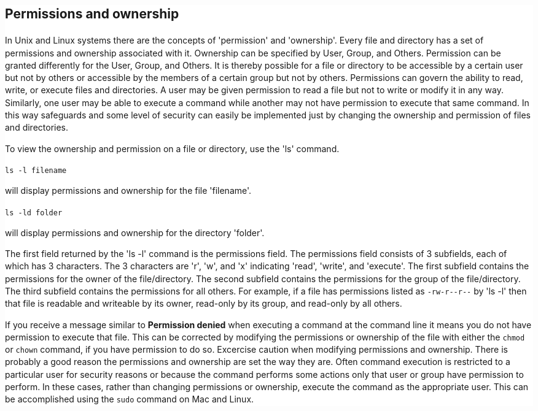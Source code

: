 ## Permissions and ownership
In Unix and Linux systems there are the concepts of 'permission' and 'ownership'.
Every file and directory has a set of permissions and ownership associated with it.
Ownership can be specified by User, Group, and Others. Permission can be granted
differently for the User, Group, and Others. It is thereby possible for a file
or directory to be accessible by a certain user but not by others or accessible
by the members of a certain group but not by others. Permissions can govern the
ability to read, write, or execute files and directories. A user may be given
permission to read a file but not to write or modify it in any way. Similarly,
one user may be able to execute a command while another may not have permission
to execute that same command. In this way safeguards and some level of security
can easily be implemented just by changing the ownership and permission of files
and directories.

To view the ownership and permission on a file or directory, use the 'ls' command.

`ls -l filename`

will display permissions and ownership for the file 'filename'.

`ls -ld folder`

will display permissions and ownership for the directory 'folder'.

The first field returned by the 'ls -l' command is the permissions field.
The permissions field consists of 3 subfields, each of which has 3 characters.
The 3 characters are 'r', 'w', and 'x' indicating 'read', 'write', and 'execute'.
The first subfield contains the permissions for the owner of the file/directory.
The second subfield contains the permissions for the group of the file/directory.
The third subfield contains the permissions for all others.
For example, if a file has permissions listed as `-rw-r--r--` by 'ls -l' then
that file is readable and writeable by its owner, read-only by its group, and
read-only by all others.

If you receive a message similar to **Permission denied** when executing a command
at the command line it means you do not have permission to execute that file. This
can be corrected by modifying the permissions or ownership of the file with either
the `chmod` or `chown` command, if you have permission to do so. Excercise caution
when modifying permissions and ownership. There is probably a good reason the
permissions and ownership are set the way they are. Often command execution is
restricted to a particular user for security reasons or because the command performs
some actions only that user or group have permission to perform. In these cases,
rather than changing permissions or ownership, execute the command as the
appropriate user. This can be accomplished using the `sudo` command on Mac and Linux.
